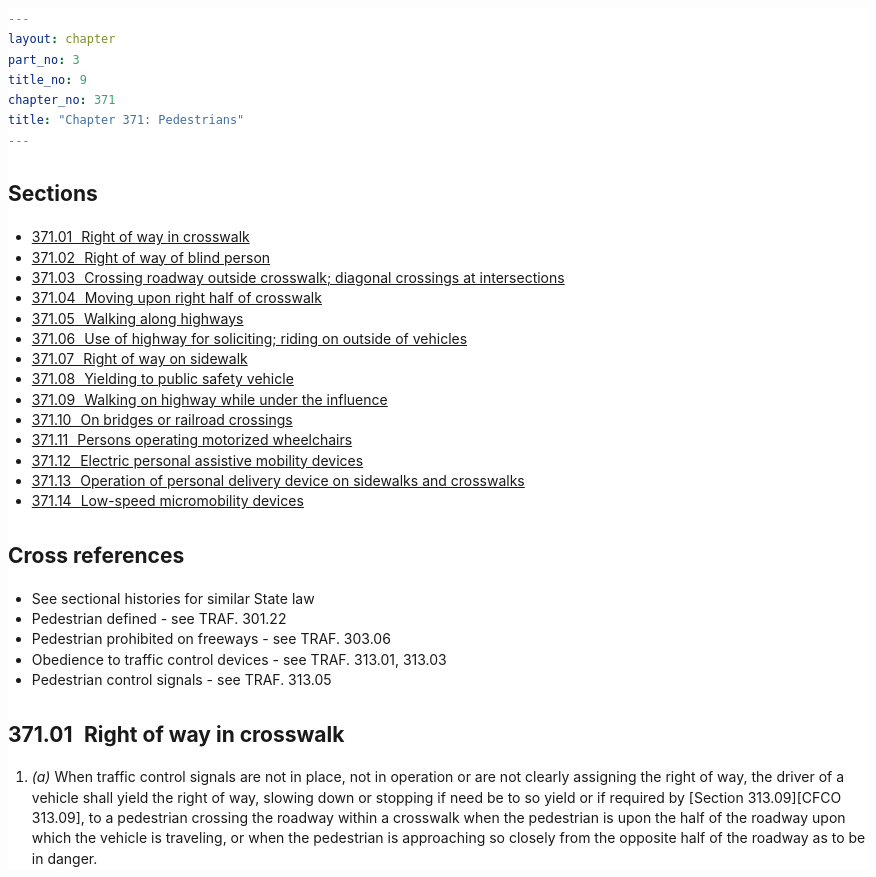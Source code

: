 ```yaml
---
layout: chapter
part_no: 3
title_no: 9
chapter_no: 371
title: "Chapter 371: Pedestrians"
---
```


## Sections

* [371.01   Right of way in crosswalk](#37101-right-of-way-in-crosswalk)
* [371.02   Right of way of blind person](#37102-right-of-way-of-blind-person)
* [371.03   Crossing roadway outside crosswalk; diagonal crossings at intersections](#37103-crossing-roadway-outside-crosswalk-diagonal-crossings-at-intersections)
* [371.04   Moving upon right half of crosswalk](#37104-moving-upon-right-half-of-crosswalk)
* [371.05   Walking along highways](#37105-walking-along-highways)
* [371.06   Use of highway for soliciting; riding on outside of vehicles](#37106-use-of-highway-for-soliciting-riding-on-outside-of-vehicles)
* [371.07   Right of way on sidewalk](#37107-right-of-way-on-sidewalk)
* [371.08   Yielding to public safety vehicle](#37108-yielding-to-public-safety-vehicle)
* [371.09   Walking on highway while under the influence](#37109-walking-on-highway-while-under-the-influence)
* [371.10   On bridges or railroad crossings](#37110-on-bridges-or-railroad-crossings)
* [371.11   Persons operating motorized wheelchairs](#37111-persons-operating-motorized-wheelchairs)
* [371.12   Electric personal assistive mobility devices](#37112-electric-personal-assistive-mobility-devices)
* [371.13   Operation of personal delivery device on sidewalks and crosswalks](#37113-operation-of-personal-delivery-device-on-sidewalks-and-crosswalks)
* [371.14   Low-speed micromobility devices](#37114-low-speed-micromobility-devices)

## Cross references

* See sectional histories for similar State law
* Pedestrian defined - see TRAF. 301.22
* Pedestrian prohibited on freeways - see TRAF. 303.06
* Obedience to traffic control devices - see TRAF. 313.01, 313.03
* Pedestrian control signals - see TRAF. 313.05

## 371.01   Right of way in crosswalk

1. _(a)_ When traffic control signals are not in place, not in operation or are
not clearly assigning the right of way, the driver of a vehicle shall yield the
right of way, slowing down or stopping if need be to so yield or if required by
[Section 313.09][CFCO 313.09], to a pedestrian crossing the roadway within a
crosswalk when the pedestrian is upon the half of the roadway upon which the
vehicle is traveling, or when the pedestrian is approaching so closely from the
opposite half of the roadway as to be in danger.
